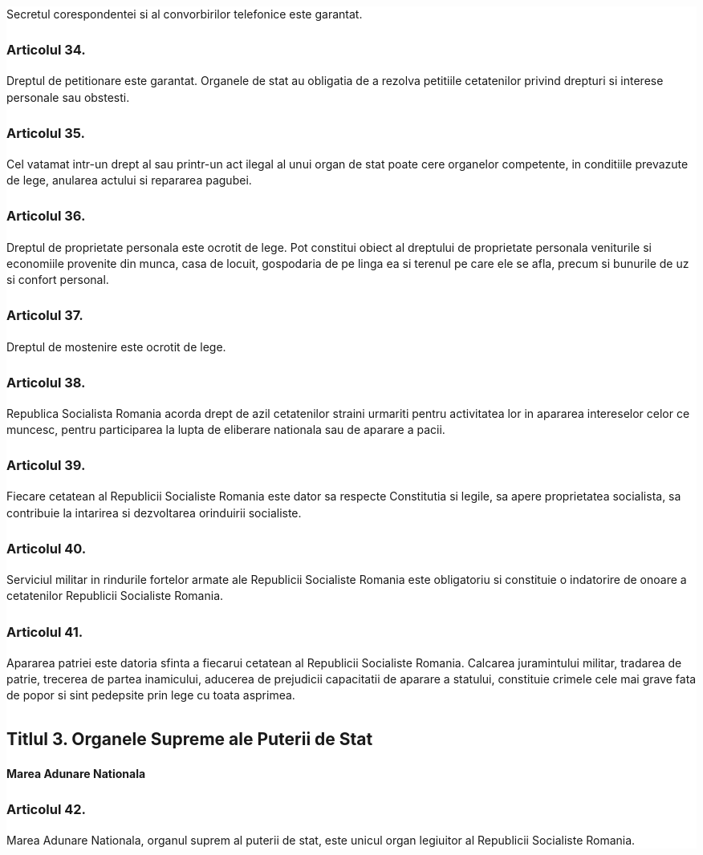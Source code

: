Secretul corespondentei si al convorbirilor telefonice este garantat.

### Articolul 34.

Dreptul de petitionare este garantat. Organele de stat au obligatia de a rezolva petitiile cetatenilor privind drepturi si interese personale sau obstesti.

### Articolul 35.

Cel vatamat intr-un drept al sau printr-un act ilegal al unui organ de stat poate cere organelor competente, in conditiile prevazute de lege, anularea actului si repararea pagubei.

### Articolul 36.

Dreptul de proprietate personala este ocrotit de lege.
Pot constitui obiect al dreptului de proprietate personala veniturile si economiile provenite din munca, casa de locuit, gospodaria de pe linga ea si terenul pe care ele se afla, precum si bunurile de uz si confort personal.

### Articolul 37.

Dreptul de mostenire este ocrotit de lege.

### Articolul 38.

Republica Socialista Romania acorda drept de azil cetatenilor straini urmariti pentru activitatea lor in apararea intereselor celor ce muncesc, pentru participarea la lupta de eliberare nationala sau de aparare a pacii.

### Articolul 39.

Fiecare cetatean al Republicii Socialiste Romania este dator sa respecte Constitutia si legile, sa apere proprietatea socialista, sa contribuie la intarirea si dezvoltarea orinduirii socialiste.

### Articolul 40.

Serviciul militar in rindurile fortelor armate ale Republicii Socialiste Romania este obligatoriu si constituie o indatorire de onoare a cetatenilor Republicii Socialiste Romania.

### Articolul 41.

Apararea patriei este datoria sfinta a fiecarui cetatean al Republicii Socialiste Romania. Calcarea juramintului militar, tradarea de patrie, trecerea de partea inamicului, aducerea de prejudicii capacitatii de aparare a statului, constituie crimele cele mai grave fata de popor si sint pedepsite prin lege cu toata asprimea.

## Titlul 3. Organele Supreme ale Puterii de Stat

**Marea Adunare Nationala**

### Articolul 42.

Marea Adunare Nationala, organul suprem al puterii de stat, este unicul organ legiuitor al Republicii Socialiste Romania.
